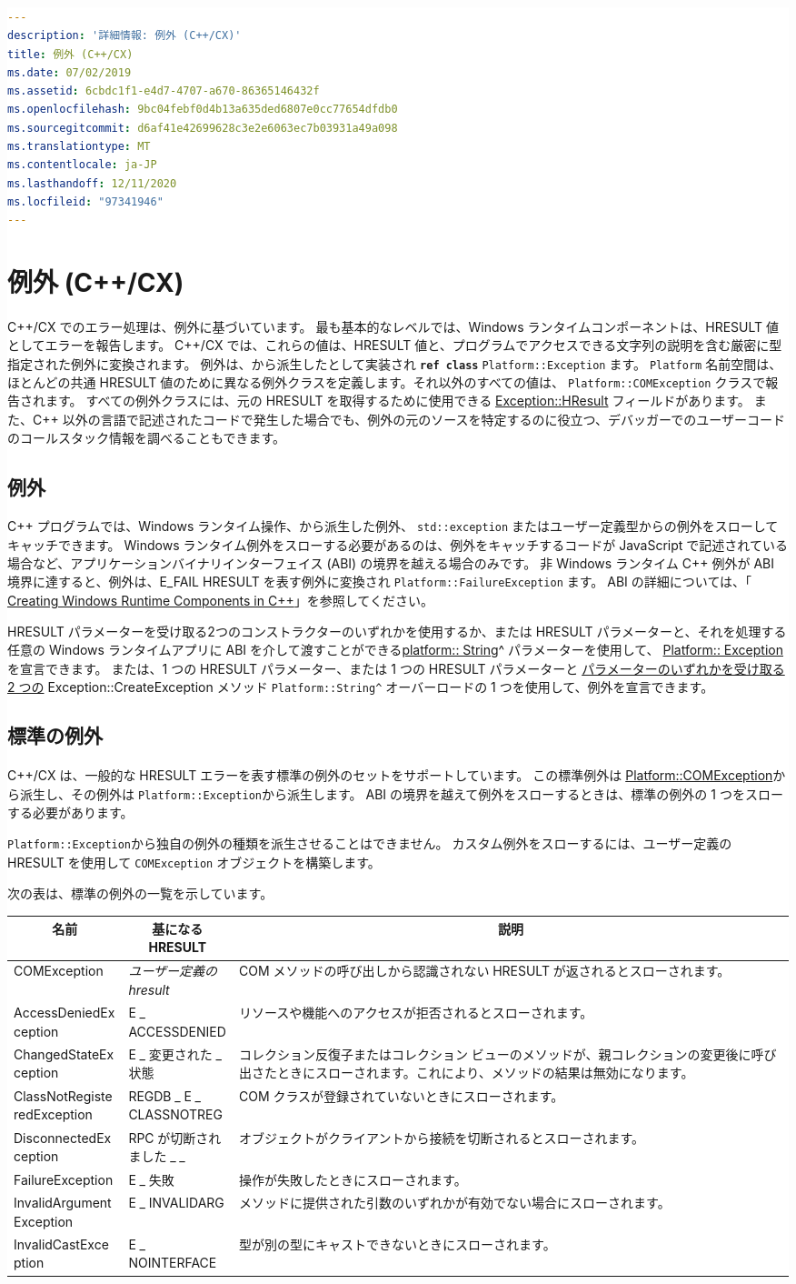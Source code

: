 ```yaml
---
description: '詳細情報: 例外 (C++/CX)'
title: 例外 (C++/CX)
ms.date: 07/02/2019
ms.assetid: 6cbdc1f1-e4d7-4707-a670-86365146432f
ms.openlocfilehash: 9bc04febf0d4b13a635ded6807e0cc77654dfdb0
ms.sourcegitcommit: d6af41e42699628c3e2e6063ec7b03931a49a098
ms.translationtype: MT
ms.contentlocale: ja-JP
ms.lasthandoff: 12/11/2020
ms.locfileid: "97341946"
---
```

# <a name="exceptions-ccx"></a>例外 (C++/CX)

C++/CX でのエラー処理は、例外に基づいています。 最も基本的なレベルでは、Windows ランタイムコンポーネントは、HRESULT 値としてエラーを報告します。 C++/CX では、これらの値は、HRESULT 値と、プログラムでアクセスできる文字列の説明を含む厳密に型指定された例外に変換されます。  例外は、から派生したとして実装され **`ref class`** `Platform::Exception` ます。  `Platform` 名前空間は、ほとんどの共通 HRESULT 値のために異なる例外クラスを定義します。それ以外のすべての値は、 `Platform::COMException` クラスで報告されます。 すべての例外クラスには、元の HRESULT を取得するために使用できる [Exception::HResult](platform-exception-class.md#hresult) フィールドがあります。 また、C++ 以外の言語で記述されたコードで発生した場合でも、例外の元のソースを特定するのに役立つ、デバッガーでのユーザーコードのコールスタック情報を調べることもできます。

## <a name="exceptions"></a>例外

C++ プログラムでは、Windows ランタイム操作、から派生した例外、 `std::exception` またはユーザー定義型からの例外をスローしてキャッチできます。 Windows ランタイム例外をスローする必要があるのは、例外をキャッチするコードが JavaScript で記述されている場合など、アプリケーションバイナリインターフェイス (ABI) の境界を越える場合のみです。 非 Windows ランタイム C++ 例外が ABI 境界に達すると、例外は、E_FAIL HRESULT を表す例外に変換され `Platform::FailureException` ます。 ABI の詳細については、「 [Creating Windows Runtime Components in C++](/windows/uwp/winrt-components/creating-windows-runtime-components-in-cpp)」を参照してください。

HRESULT パラメーターを受け取る2つのコンストラクターのいずれかを使用するか、または HRESULT パラメーターと、それを処理する任意の Windows ランタイムアプリに ABI を介して渡すことができる[platform:: String](platform-string-class.md)^ パラメーターを使用して、 [Platform:: Exception](platform-exception-class.md)を宣言できます。 または、1 つの HRESULT パラメーター、または 1 つの HRESULT パラメーターと [パラメーターのいずれかを受け取る 2 つの](platform-exception-class.md#createexception) Exception::CreateException メソッド `Platform::String^` オーバーロードの 1 つを使用して、例外を宣言できます。

## <a name="standard-exceptions"></a>標準の例外

C++/CX は、一般的な HRESULT エラーを表す標準の例外のセットをサポートしています。 この標準例外は [Platform::COMException](platform-comexception-class.md)から派生し、その例外は `Platform::Exception`から派生します。 ABI の境界を越えて例外をスローするときは、標準の例外の 1 つをスローする必要があります。

`Platform::Exception`から独自の例外の種類を派生させることはできません。 カスタム例外をスローするには、ユーザー定義の HRESULT を使用して `COMException` オブジェクトを構築します。

次の表は、標準の例外の一覧を示しています。

|名前|基になる HRESULT|説明|
|----------|------------------------|-----------------|
|COMException|*ユーザー定義の hresult*|COM メソッドの呼び出しから認識されない HRESULT が返されるとスローされます。|
|AccessDeniedException|E \_ ACCESSDENIED|リソースや機能へのアクセスが拒否されるとスローされます。|
|ChangedStateException|E \_ 変更された \_ 状態|コレクション反復子またはコレクション ビューのメソッドが、親コレクションの変更後に呼び出さたときにスローされます。これにより、メソッドの結果は無効になります。|
|ClassNotRegisteredException|REGDB \_ E \_ CLASSNOTREG|COM クラスが登録されていないときにスローされます。|
|DisconnectedException|RPC が切断されました \_ \_|オブジェクトがクライアントから接続を切断されるとスローされます。|
|FailureException|E \_ 失敗|操作が失敗したときにスローされます。|
|InvalidArgumentException|E \_ INVALIDARG|メソッドに提供された引数のいずれかが有効でない場合にスローされます。|
|InvalidCastException|E \_ NOINTERFACE|型が別の型にキャストできないときにスローされます。|